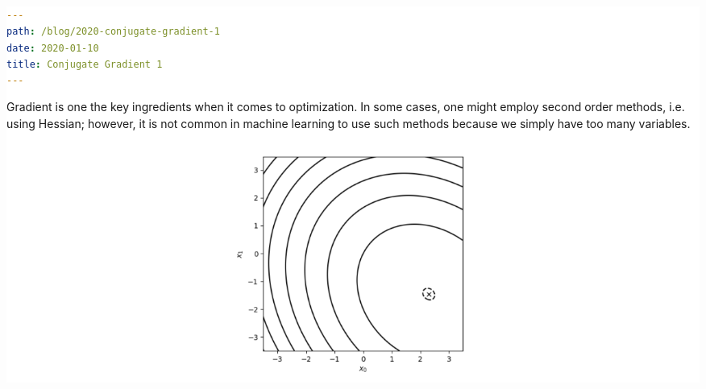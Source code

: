 ```yaml
---
path: /blog/2020-conjugate-gradient-1
date: 2020-01-10
title: Conjugate Gradient 1
---
```


Gradient is one the key ingredients when it comes to optimization. In some cases, one might employ second order methods, i.e. using Hessian; however, it is not common in machine learning to use such methods because we simply have too many variables. 

<div align="center">
  <img width="300px" src="/images/blog/2020-conjugate-1-0.png"/>
</div>
